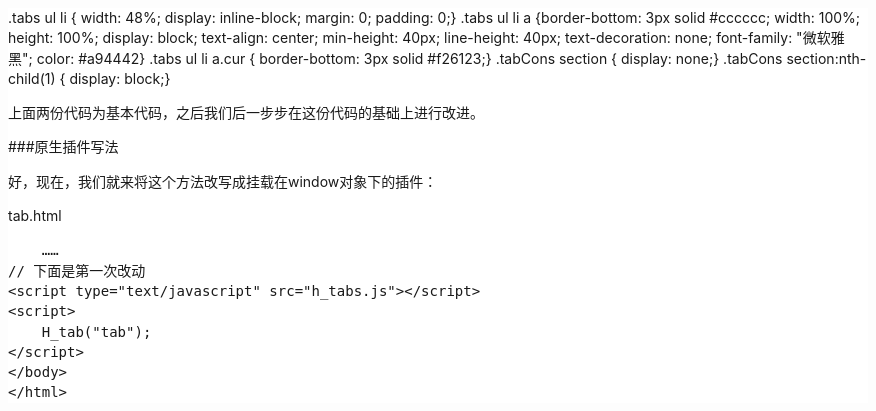 <span class="hljs-class">.tabs</span> <span class="hljs-tag">ul</span> <span class="hljs-tag">li</span> <span class="hljs-rules">{ <span class="hljs-rule"><span class="hljs-attribute">width</span>:<span class="hljs-value"> <span class="hljs-number">48</span>%</span></span>; <span class="hljs-rule"><span class="hljs-attribute">display</span>:<span class="hljs-value"> inline-block</span></span>; <span class="hljs-rule"><span class="hljs-attribute">margin</span>:<span class="hljs-value"> <span class="hljs-number">0</span></span></span>; <span class="hljs-rule"><span class="hljs-attribute">padding</span>:<span class="hljs-value"> <span class="hljs-number">0</span></span></span>;<span class="hljs-rule">}</span></span>
<span class="hljs-class">.tabs</span> <span class="hljs-tag">ul</span> <span class="hljs-tag">li</span> <span class="hljs-tag">a</span> <span class="hljs-rules">{<span class="hljs-rule"><span class="hljs-attribute">border-bottom</span>:<span class="hljs-value"> <span class="hljs-number">3</span>px solid <span class="hljs-hexcolor">#cccccc</span></span></span>; <span class="hljs-rule"><span class="hljs-attribute">width</span>:<span class="hljs-value"> <span class="hljs-number">100</span>%</span></span>; <span class="hljs-rule"><span class="hljs-attribute">height</span>:<span class="hljs-value"> <span class="hljs-number">100</span>%</span></span>; <span class="hljs-rule"><span class="hljs-attribute">display</span>:<span class="hljs-value"> block</span></span>; <span class="hljs-rule"><span class="hljs-attribute">text-align</span>:<span class="hljs-value"> center</span></span>; <span class="hljs-rule"><span class="hljs-attribute">min-height</span>:<span class="hljs-value"> <span class="hljs-number">40</span>px</span></span>; <span class="hljs-rule"><span class="hljs-attribute">line-height</span>:<span class="hljs-value"> <span class="hljs-number">40</span>px</span></span>; <span class="hljs-rule"><span class="hljs-attribute">text-decoration</span>:<span class="hljs-value"> none</span></span>; <span class="hljs-rule"><span class="hljs-attribute">font-family</span>:<span class="hljs-value"> <span class="hljs-string">"微软雅黑"</span></span></span>; <span class="hljs-rule"><span class="hljs-attribute">color</span>:<span class="hljs-value"> <span class="hljs-hexcolor">#a94442</span></span></span></span>}
<span class="hljs-class">.tabs</span> <span class="hljs-tag">ul</span> <span class="hljs-tag">li</span> <span class="hljs-tag">a</span><span class="hljs-class">.cur</span> <span class="hljs-rules">{ <span class="hljs-rule"><span class="hljs-attribute">border-bottom</span>:<span class="hljs-value"> <span class="hljs-number">3</span>px solid <span class="hljs-hexcolor">#f26123</span></span></span>;<span class="hljs-rule">}</span></span>
<span class="hljs-class">.tabCons</span> <span class="hljs-tag">section</span> <span class="hljs-rules">{ <span class="hljs-rule"><span class="hljs-attribute">display</span>:<span class="hljs-value"> none</span></span>;<span class="hljs-rule">}</span></span>
<span class="hljs-class">.tabCons</span> <span class="hljs-tag">section</span><span class="hljs-pseudo">:nth-child(1)</span> <span class="hljs-rules">{ <span class="hljs-rule"><span class="hljs-attribute">display</span>:<span class="hljs-value"> block</span></span>;<span class="hljs-rule">}</span></span></pre>

上面两份代码为基本代码，之后我们后一步步在这份代码的基础上进行改进。



###原生插件写法

好，现在，我们就来将这个方法改写成挂载在window对象下的插件：

tab.html



<pre class="prettyprint">    ……
// 下面是第一次改动
<span class="hljs-tag">&lt;<span class="hljs-title">script</span> <span class="hljs-attribute">type</span>=<span class="hljs-value">"text/javascript"</span> <span class="hljs-attribute">src</span>=<span class="hljs-value">"h_tabs.js"</span>&gt;</span><span class="javascript"></span><span class="hljs-tag">&lt;/<span class="hljs-title">script</span>&gt;</span>
<span class="hljs-tag">&lt;<span class="hljs-title">script</span>&gt;</span><span class="javascript">
    H_tab(<span class="hljs-string">"tab"</span>);
</span><span class="hljs-tag">&lt;/<span class="hljs-title">script</span>&gt;</span>
<span class="hljs-tag">&lt;/<span class="hljs-title">body</span>&gt;</span>
<span class="hljs-tag">&lt;/<span class="hljs-title">html</span>&gt;</span></pre>

